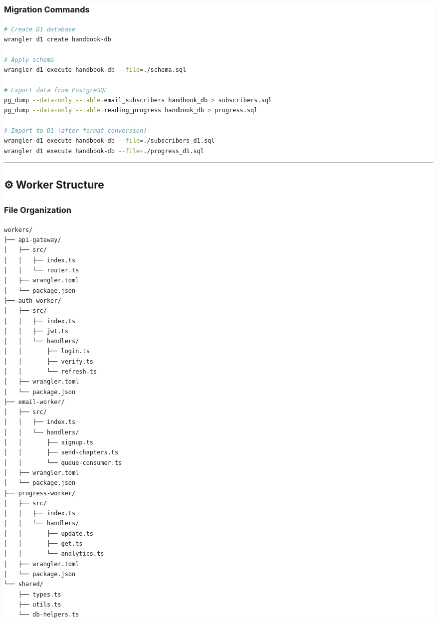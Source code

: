 ### Migration Commands
```bash
# Create D1 database
wrangler d1 create handbook-db

# Apply schema
wrangler d1 execute handbook-db --file=./schema.sql

# Export data from PostgreSQL
pg_dump --data-only --table=email_subscribers handbook_db > subscribers.sql
pg_dump --data-only --table=reading_progress handbook_db > progress.sql

# Import to D1 (after format conversion)
wrangler d1 execute handbook-db --file=./subscribers_d1.sql
wrangler d1 execute handbook-db --file=./progress_d1.sql
```

---

## ⚙️ Worker Structure

### File Organization
```
workers/
├── api-gateway/
│   ├── src/
│   │   ├── index.ts
│   │   └── router.ts
│   ├── wrangler.toml
│   └── package.json
├── auth-worker/
│   ├── src/
│   │   ├── index.ts
│   │   ├── jwt.ts
│   │   └── handlers/
│   │       ├── login.ts
│   │       ├── verify.ts
│   │       └── refresh.ts
│   ├── wrangler.toml
│   └── package.json
├── email-worker/
│   ├── src/
│   │   ├── index.ts
│   │   └── handlers/
│   │       ├── signup.ts
│   │       ├── send-chapters.ts
│   │       └── queue-consumer.ts
│   ├── wrangler.toml
│   └── package.json
├── progress-worker/
│   ├── src/
│   │   ├── index.ts
│   │   └── handlers/
│   │       ├── update.ts
│   │       ├── get.ts
│   │       └── analytics.ts
│   ├── wrangler.toml
│   └── package.json
└── shared/
    ├── types.ts
    ├── utils.ts
    └── db-helpers.ts
```
